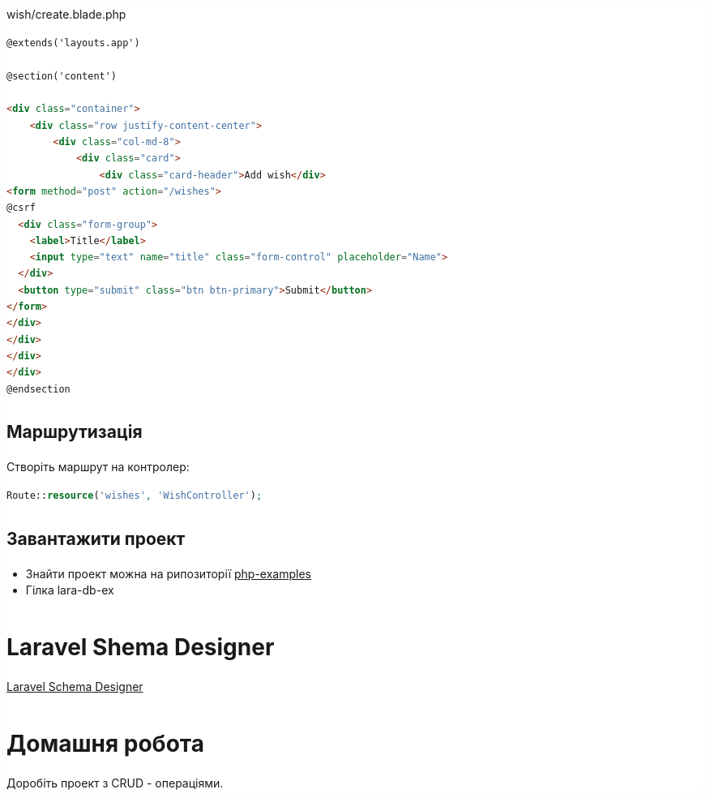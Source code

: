 wish/create.blade.php
```html
@extends('layouts.app')

@section('content')

<div class="container">
    <div class="row justify-content-center">
        <div class="col-md-8">
            <div class="card">
                <div class="card-header">Add wish</div>
<form method="post" action="/wishes">
@csrf
  <div class="form-group">
    <label>Title</label>
    <input type="text" name="title" class="form-control" placeholder="Name">
  </div>
  <button type="submit" class="btn btn-primary">Submit</button>
</form>
</div>
</div>
</div>
</div>
@endsection
```

## Маршрутизація

Створіть маршрут на контролер:

```php
Route::resource('wishes', 'WishController');
```

## Завантажити проект

- Знайти проект можна на рипозиторії [php-examples](https://github.com/endlesskwazar/php-examples)
- Гілка lara-db-ex

# Laravel Shema Designer

[Laravel Schema Designer](https://laravelsd.com/)

# Домашня робота

Доробіть проект з CRUD - операціями.